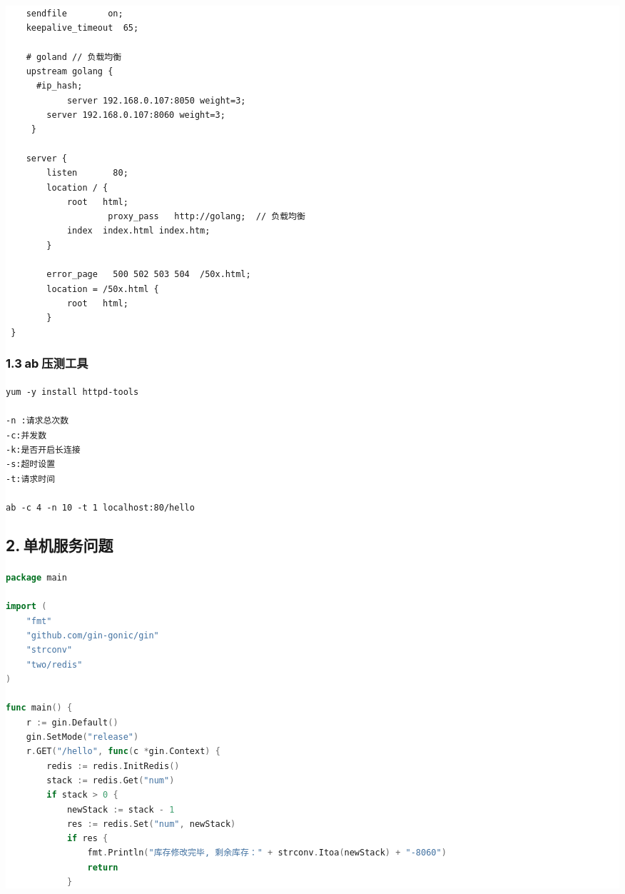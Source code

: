 ````
    sendfile        on;
    keepalive_timeout  65;

    # goland // 负载均衡
    upstream golang {
      #ip_hash;
			server 192.168.0.107:8050 weight=3;
   		server 192.168.0.107:8060 weight=3;
     }

    server {
        listen       80;
        location / {
            root   html;
	    			proxy_pass   http://golang;  // 负载均衡
            index  index.html index.htm;
        }

        error_page   500 502 503 504  /50x.html;
        location = /50x.html {
            root   html;
        }
 }       
````

### 1.3 ab 压测工具

````
yum -y install httpd-tools

-n :请求总次数
-c:并发数
-k:是否开启长连接
-s:超时设置
-t:请求时间

ab -c 4 -n 10 -t 1 localhost:80/hello
````

## 2. 单机服务问题

````go
package main

import (
	"fmt"
	"github.com/gin-gonic/gin"
	"strconv"
	"two/redis"
)

func main() {
	r := gin.Default()
	gin.SetMode("release")
	r.GET("/hello", func(c *gin.Context) {
		redis := redis.InitRedis()
		stack := redis.Get("num")
		if stack > 0 {
			newStack := stack - 1
			res := redis.Set("num", newStack)
			if res {
				fmt.Println("库存修改完毕, 剩余库存：" + strconv.Itoa(newStack) + "-8060")
				return
			}
````